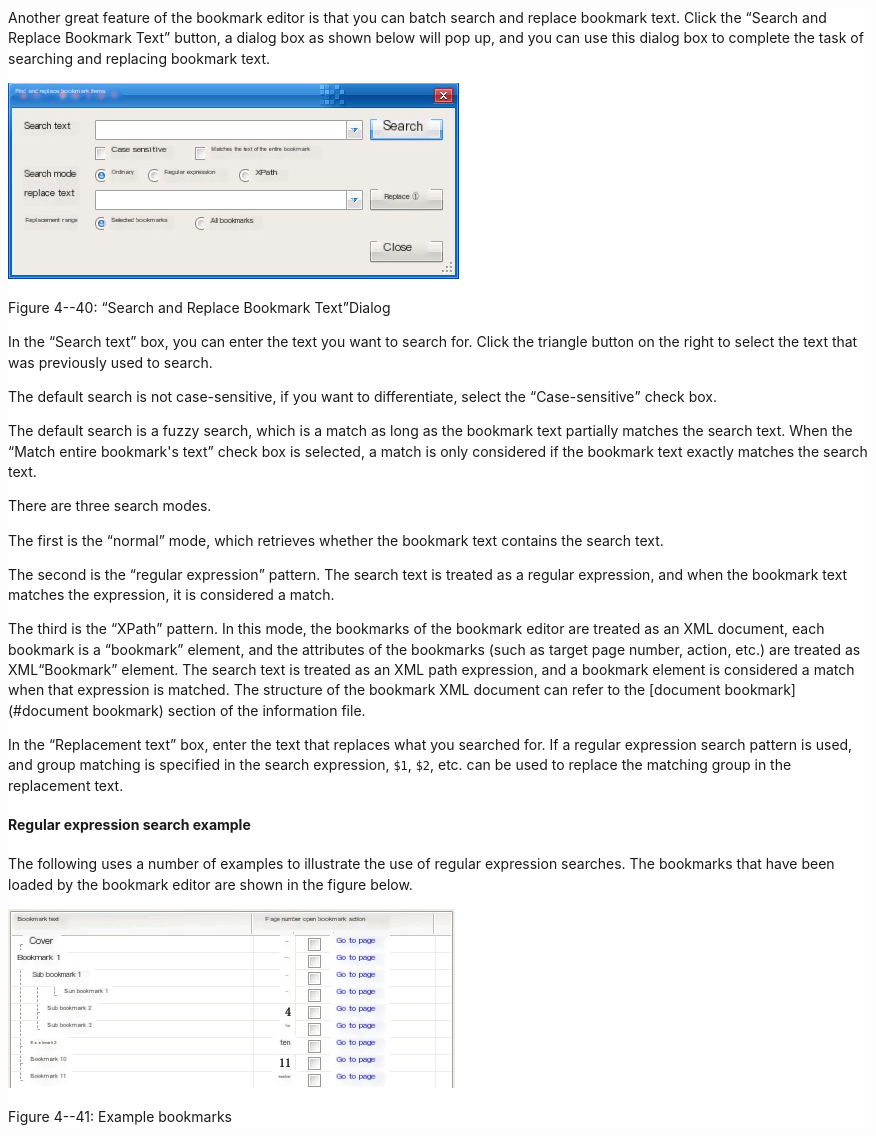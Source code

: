 Another great feature of the bookmark editor is that you can batch search and replace bookmark text. Click the <q>Search and Replace Bookmark Text</q> button, a dialog box as shown below will pop up, and you can use this dialog box to complete the task of searching and replacing bookmark text.

![new image](media/image45.png)
<figcaption>Figure 4--40: <q>Search and Replace Bookmark Text</q>Dialog</figcaption>

In the <q>Search text</q> box, you can enter the text you want to search for. Click the triangle button on the right to select the text that was previously used to search.

The default search is not case-sensitive, if you want to differentiate, select the <q>Case-sensitive</q> check box.

The default search is a fuzzy search, which is a match as long as the bookmark text partially matches the search text. When the <q>Match entire bookmark's text</q> check box is selected, a match is only considered if the bookmark text exactly matches the search text.

There are three search modes.

The first is the <q>normal</q> mode, which retrieves whether the bookmark text contains the search text.

The second is the <q>regular expression</q> pattern. The search text is treated as a regular expression, and when the bookmark text matches the expression, it is considered a match.

The third is the <q>XPath</q> pattern. In this mode, the bookmarks of the bookmark editor are treated as an XML document, each bookmark is a <q>bookmark</q> element, and the attributes of the bookmarks (such as target page number, action, etc.) are treated as XML<q Attribute of the >Bookmark</q> element. The search text is treated as an XML path expression, and a bookmark element is considered a match when that expression is matched. The structure of the bookmark XML document can refer to the [document bookmark](#document bookmark) section of the information file.

In the <q>Replacement text</q> box, enter the text that replaces what you searched for. If a regular expression search pattern is used, and group matching is specified in the search expression, `$1`, `$2`, etc. can be used to replace the matching group in the replacement text.

#### Regular expression search example

The following uses a number of examples to illustrate the use of regular expression searches. The bookmarks that have been loaded by the bookmark editor are shown in the figure below.

![new image](media/image46.png)
<figcaption>Figure 4--41: Example bookmarks</figcaption>

